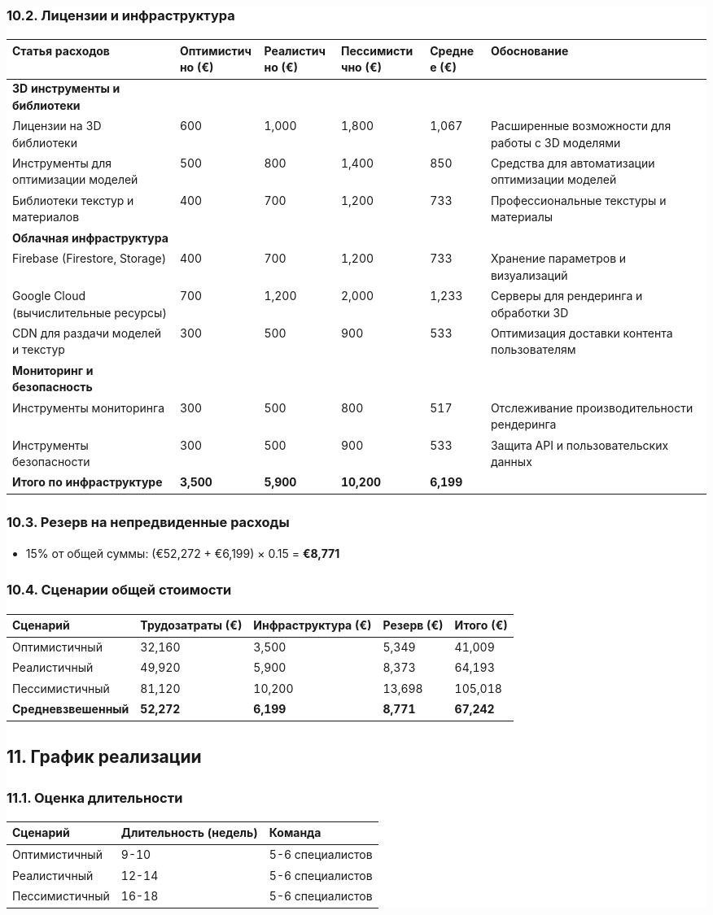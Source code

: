 ### 10.2. Лицензии и инфраструктура

| Статья расходов | Оптимистично (€) | Реалистично (€) | Пессимистично (€) | Среднее (€) | Обоснование |
| :---- | :---- | :---- | :---- | :---- | :---- |
| **3D инструменты и библиотеки** |  |  |  |  |  |
| Лицензии на 3D библиотеки | 600 | 1,000 | 1,800 | 1,067 | Расширенные возможности для работы с 3D моделями |
| Инструменты для оптимизации моделей | 500 | 800 | 1,400 | 850 | Средства для автоматизации оптимизации моделей |
| Библиотеки текстур и материалов | 400 | 700 | 1,200 | 733 | Профессиональные текстуры и материалы |
| **Облачная инфраструктура** |  |  |  |  |  |
| Firebase (Firestore, Storage) | 400 | 700 | 1,200 | 733 | Хранение параметров и визуализаций |
| Google Cloud (вычислительные ресурсы) | 700 | 1,200 | 2,000 | 1,233 | Серверы для рендеринга и обработки 3D |
| CDN для раздачи моделей и текстур | 300 | 500 | 900 | 533 | Оптимизация доставки контента пользователям |
| **Мониторинг и безопасность** |  |  |  |  |  |
| Инструменты мониторинга | 300 | 500 | 800 | 517 | Отслеживание производительности рендеринга |
| Инструменты безопасности | 300 | 500 | 900 | 533 | Защита API и пользовательских данных |
| **Итого по инфраструктуре** | **3,500** | **5,900** | **10,200** | **6,199** |  |

### 10.3. Резерв на непредвиденные расходы

- 15% от общей суммы: (€52,272 \+ €6,199) × 0.15 \= **€8,771**

### 10.4. Сценарии общей стоимости

| Сценарий | Трудозатраты (€) | Инфраструктура (€) | Резерв (€) | Итого (€) |
| :---- | :---- | :---- | :---- | :---- |
| Оптимистичный | 32,160 | 3,500 | 5,349 | 41,009 |
| Реалистичный | 49,920 | 5,900 | 8,373 | 64,193 |
| Пессимистичный | 81,120 | 10,200 | 13,698 | 105,018 |
| **Средневзвешенный** | **52,272** | **6,199** | **8,771** | **67,242** |

## 11\. График реализации

### 11.1. Оценка длительности

| Сценарий | Длительность (недель) | Команда |
| :---- | :---- | :---- |
| Оптимистичный | 9-10 | 5-6 специалистов |
| Реалистичный | 12-14 | 5-6 специалистов |
| Пессимистичный | 16-18 | 5-6 специалистов |
